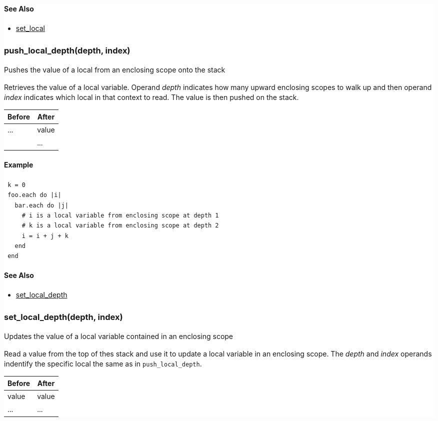 <h4>See Also</h4>
<ul class="insn_cross_ref">
<li><a href="#set_local">set_local</a></li>
</ul>
<h3><a class="instruction" name="push_local_depth">push_local_depth(depth, index)</a></h3>

   Pushes the value of a local from an enclosing scope onto the stack

   Retrieves the value of a local variable. Operand _depth_ indicates how many
   upward enclosing scopes to walk up and then operand _index_ indicates which
   local in that context to read. The value is then pushed on the stack.


<table class="stack_effect">
<thead>
<tr><th>Before</th><th>After</th></tr>
</thead>
<tbody>
<tr><td>...</td><td>value</td></tr>
<tr><td></td><td>...</td></tr>
</tbody>
</table>

#### Example
     k = 0
     foo.each do |i|
       bar.each do |j|
         # i is a local variable from enclosing scope at depth 1
         # k is a local variable from enclosing scope at depth 2
         i = i + j + k
       end
     end


<h4>See Also</h4>
<ul class="insn_cross_ref">
<li><a href="#set_local_depth">set_local_depth</a></li>
</ul>
<h3><a class="instruction" name="set_local_depth">set_local_depth(depth, index)</a></h3>

   Updates the value of a local variable contained in an enclosing scope

   Read a value from the top of thes stack and use it to update a local
   variable in an enclosing scope. The _depth_ and _index_ operands
   indentify the specific local the same as in `push_local_depth`.


<table class="stack_effect">
<thead>
<tr><th>Before</th><th>After</th></tr>
</thead>
<tbody>
<tr><td>value</td><td>value</td></tr>
<tr><td>...</td><td>...</td></tr>
</tbody>
</table>
